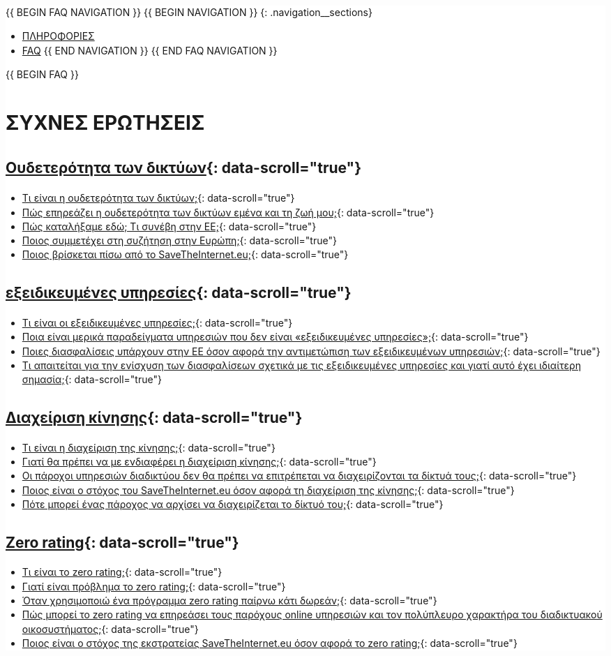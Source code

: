 {{ BEGIN FAQ NAVIGATION }}
{{ BEGIN NAVIGATION }}
{: .navigation__sections}
- [ΠΛΗΡΟΦΟΡΙΕΣ](../#info)
- [FAQ](#)
{{ END NAVIGATION }}
{{ END FAQ NAVIGATION }}

{{ BEGIN FAQ }}
# ΣΥΧΝΕΣ ΕΡΩΤΗΣΕΙΣ

## [Ουδετερότητα των δικτύων](#net-neutrality){: data-scroll="true"}
- [Τι είναι η ουδετερότητα των δικτύων;](#what-is-net-neutrality){: data-scroll="true"}
- [Πώς επηρεάζει η ουδετερότητα των δικτύων εμένα και τη ζωή μου;](#how-does-net-neutrality-influence-me-and-my-life){: data-scroll="true"}
- [Πώς καταλήξαμε εδώ; Τι συνέβη στην ΕΕ;](#how-did-we-end-up-here-what-happened-in-the-eu){: data-scroll="true"}
- [Ποιος συμμετέχει στη συζήτηση στην Ευρώπη;](#who-is-involved-in-the-debate-in-europe){: data-scroll="true"}
- [Ποιος βρίσκεται πίσω από το SaveTheInternet.eu;](#who-is-behind-savetheinterneteu){: data-scroll="true"}

## [εξειδικευμένες υπηρεσίες](#specialised-services){: data-scroll="true"}
- [Τι είναι οι εξειδικευμένες υπηρεσίες;](#what-are-specialised-services){: data-scroll="true"}
- [Ποια είναι μερικά παραδείγματα υπηρεσιών που δεν είναι «εξειδικευμένες υπηρεσίες»;](#what-are-examples-of-services-that-are-not-specialised-services){: data-scroll="true"}
- [Ποιες διασφαλίσεις υπάρχουν στην ΕΕ όσον αφορά την αντιμετώπιση των εξειδικευμένων υπηρεσιών;](#what-safeguards-are-in-eu-law-to-deal-with-specialised-services){: data-scroll="true"}
- [Τι απαιτείται για την ενίσχυση των διασφαλίσεων σχετικά με τις εξειδικευμένες υπηρεσίες και γιατί αυτό έχει ιδιαίτερη σημασία;](#what-is-required-to-strengthen-the-safeguards-on-specialised-services-and-why-is-this-important){: data-scroll="true"}

## [Διαχείριση κίνησης](#traffic-management){: data-scroll="true"}
- [Τι είναι η διαχείριση της κίνησης;](#what-is-traffic-management){: data-scroll="true"}
- [Γιατί θα πρέπει να με ενδιαφέρει η διαχείριση κίνησης;](#why-should-i-care-about-traffic-management){: data-scroll="true"}
- [Οι πάροχοι υπηρεσιών διαδικτύου δεν θα πρέπει να επιτρέπεται να διαχειρίζονται τα δίκτυά τους;](#shouldnt-internet-providers-be-allowed-to-manage-their-networks){: data-scroll="true"}
- [Ποιος είναι ο στόχος του SaveTheInternet.eu όσον αφορά τη διαχείριση της κίνησης;](#what-is-the-goal-of-savetheinterneteu-when-it-comes-to-traffic-management){: data-scroll="true"}
- [Πότε μπορεί ένας πάροχος να αρχίσει να διαχειρίζεται το δίκτυό του;](#when-can-a-provider-start-managing-its-network){: data-scroll="true"}

## [Zero rating](#zero-rating){: data-scroll="true"}
- [Τι είναι το zero rating;](#what-is-zero-rating){: data-scroll="true"}
- [Γιατί είναι πρόβλημα το zero rating;](#why-is-zero-rating-a-problem){: data-scroll="true"}
- [Όταν χρησιμοποιώ ένα πρόγραμμα zero rating παίρνω κάτι δωρεάν;](#am-i-really-getting-something-for-free-when-i-use-a-zero-rating-programme){: data-scroll="true"}
- [Πώς μπορεί το zero rating να επηρεάσει τους παρόχους online υπηρεσιών και τον πολύπλευρο χαρακτήρα του διαδικτυακού οικοσυστήματος;](#how-can-zero-rating-affect-providers-of-online-services-and-the-diversity-of-the-internet-ecosystem){: data-scroll="true"}
- [Ποιος είναι ο στόχος της εκστρατείας SaveTheInternet.eu όσον αφορά το zero rating;](#what-is-the-goal-of-the-savetheinterneteu-campaign-when-it-comes-to-zero-rating){: data-scroll="true"}
